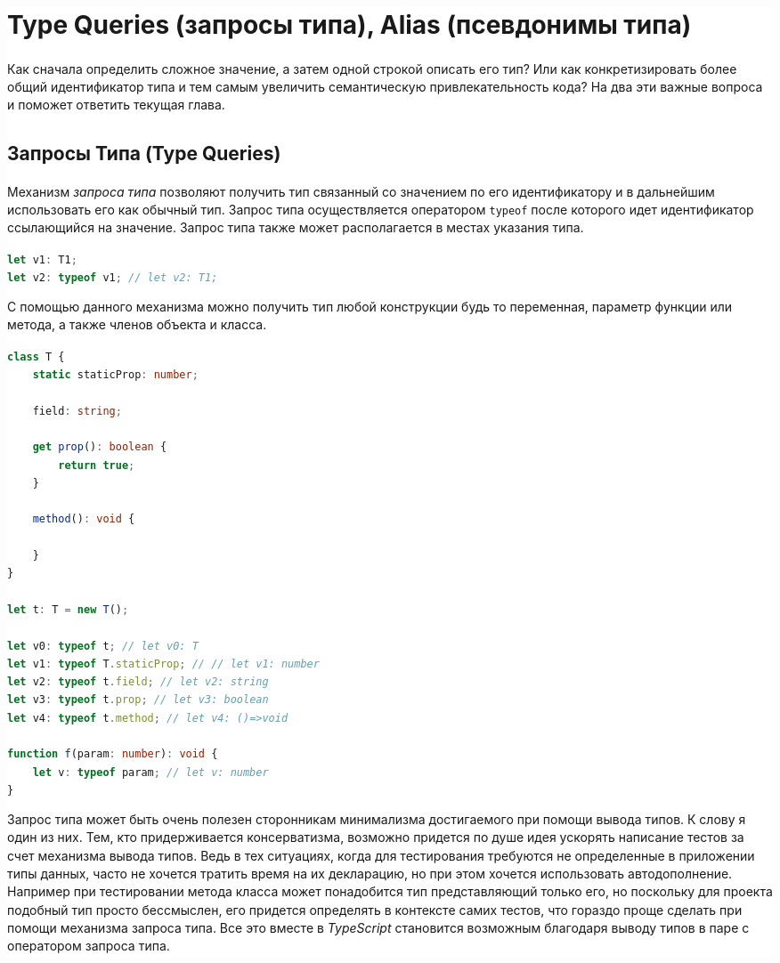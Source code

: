 # Type Queries (запросы типа), Alias (псевдонимы типа)
Как сначала определить сложное значение, а затем одной строкой описать его тип? Или как конкретизировать более общий идентификатор типа и тем самым увеличить семантическую привлекательность кода? На два эти важные вопроса и поможет ответить текущая глава.


##  Запросы Типа (Type Queries)

Механизм _запроса типа_ позволяют получить тип связанный со значением по его идентификатору и в дальнейшим использовать его как обычный тип. Запрос типа осуществляется оператором `typeof` после которого идет идентификатор ссылающийся на значение. Запрос типа также может располагается в местах указания типа.

`````ts
let v1: T1;
let v2: typeof v1; // let v2: T1;
`````

С помощью данного механизма можно получить тип любой конструкции будь то переменная, параметр функции или метода, а также членов объекта и класса.

`````ts
class T {
    static staticProp: number;
    
    field: string;
    
    get prop(): boolean {
        return true;
    }
    
    method(): void {
    
    }
}

let t: T = new T();

let v0: typeof t; // let v0: T
let v1: typeof T.staticProp; // // let v1: number
let v2: typeof t.field; // let v2: string
let v3: typeof t.prop; // let v3: boolean
let v4: typeof t.method; // let v4: ()=>void

function f(param: number): void {
    let v: typeof param; // let v: number
}
`````

Запрос типа может быть очень полезен сторонникам минимализма достигаемого при помощи вывода типов. К слову я один из них. Тем, кто придерживается консерватизма, возможно придется по душе идея ускорять написание тестов за счет механизма вывода типов. Ведь в тех ситуациях, когда для тестирования требуются не определенные в приложении типы данных, часто не хочется тратить время на их декларацию, но при этом хочется использовать автодополнение. Например при тестировании метода класса может понадобится тип представляющий только его, но поскольку для проекта подобный тип просто бессмыслен, его придется определять в контексте самих тестов, что гораздо проще сделать при помощи механизма запроса типа. Все это вместе в _TypeScript_ становится возможным благодаря выводу типов в паре с оператором запроса типа.
